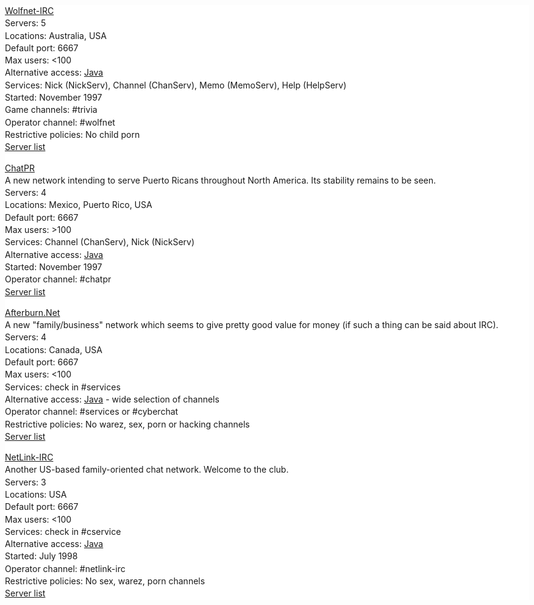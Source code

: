 [Wolfnet-IRC](http://www.wolfnet-irc.org/)  
Servers: 5  
Locations: Australia, USA  
Default port: 6667  
Max users: \<100  
Alternative access: [Java](http://www.wolfnet-irc.org/javachat.html)  
Services: Nick (NickServ), Channel (ChanServ), Memo (MemoServ), Help
(HelpServ)  
Started: November 1997  
Game channels: \#trivia  
Operator channel: \#wolfnet  
Restrictive policies: No child porn  
[Server list](http://www.wolfnet-irc.org/servers.html)

[ChatPR](http://www.chatpr.org/)  
A new network intending to serve Puerto Ricans throughout North America.
Its stability remains to be seen.  
Servers: 4  
Locations: Mexico, Puerto Rico, USA  
Default port: 6667  
Max users: \>100  
Services: Channel (ChanServ), Nick (NickServ)  
Alternative access: [Java](http://www.chatpr.org/javachat/)  
Started: November 1997  
Operator channel: \#chatpr  
[Server list](http://www.chatpr.org/english/servers.html)

[Afterburn.Net](http://www.afterburn.net/)  
A new "family/business" network which seems to give pretty good value
for money (if such a thing can be said about IRC).  
Servers: 4  
Locations: Canada, USA  
Default port: 6667  
Max users: \<100  
Services: check in \#services  
Alternative access: [Java](http://www.afterburn.net/) - wide selection
of channels  
Operator channel: \#services or \#cyberchat  
Restrictive policies: No warez, sex, porn or hacking channels  
[Server list](http://www.afterburn.net/irc.html)

[NetLink-IRC](http://www.netlink-irc.org/)  
Another US-based family-oriented chat network. Welcome to the club.  
Servers: 3  
Locations: USA  
Default port: 6667  
Max users: \<100  
Services: check in \#cservice  
Alternative access: [Java](http://www.netlink-irc.org/chat.html)  
Started: July 1998  
Operator channel: \#netlink-irc  
Restrictive policies: No sex, warez, porn channels  
[Server list](http://www.netlink-irc.org/serverlist.html)
